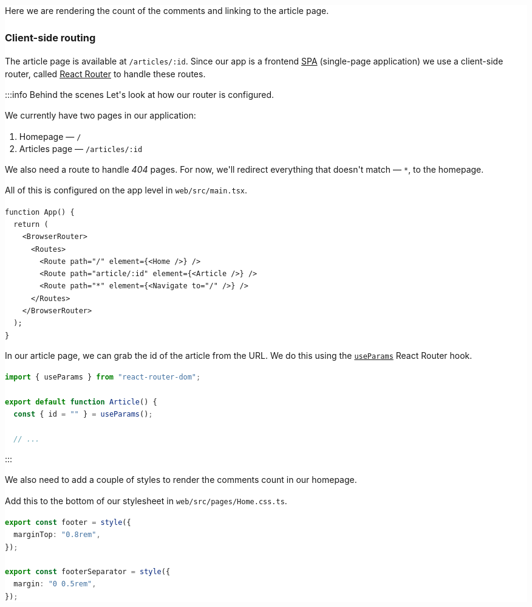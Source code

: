 Here we are rendering the count of the comments and linking to the article page.

### Client-side routing

The article page is available at `/articles/:id`. Since our app is a frontend [SPA](https://en.wikipedia.org/wiki/Single-page_application) (single-page application) we use a client-side router, called [React Router](https://reactrouter.com) to handle these routes.

:::info Behind the scenes
Let's look at how our router is configured.

We currently have two pages in our application:

1. Homepage — `/`
2. Articles page — `/articles/:id`

We also need a route to handle _404_ pages. For now, we'll redirect everything that doesn't match — `*`, to the homepage.

All of this is configured on the app level in `web/src/main.tsx`.

```tsx title="web/src/main.tsx"
function App() {
  return (
    <BrowserRouter>
      <Routes>
        <Route path="/" element={<Home />} />
        <Route path="article/:id" element={<Article />} />
        <Route path="*" element={<Navigate to="/" />} />
      </Routes>
    </BrowserRouter>
  );
}
```

In our article page, we can grab the id of the article from the URL. We do this using the [`useParams`](https://v5.reactrouter.com/web/api/Hooks/useparams) React Router hook.

```ts file="web/src/pages/Article.tsx"
import { useParams } from "react-router-dom";

export default function Article() {
  const { id = "" } = useParams();

  // ...
```

:::

We also need to add a couple of styles to render the comments count in our homepage.

<ChangeText>

Add this to the bottom of our stylesheet in `web/src/pages/Home.css.ts`.

</ChangeText>

```ts title="web/src/pages/Home.css.ts"
export const footer = style({
  marginTop: "0.8rem",
});

export const footerSeparator = style({
  margin: "0 0.5rem",
});
```
